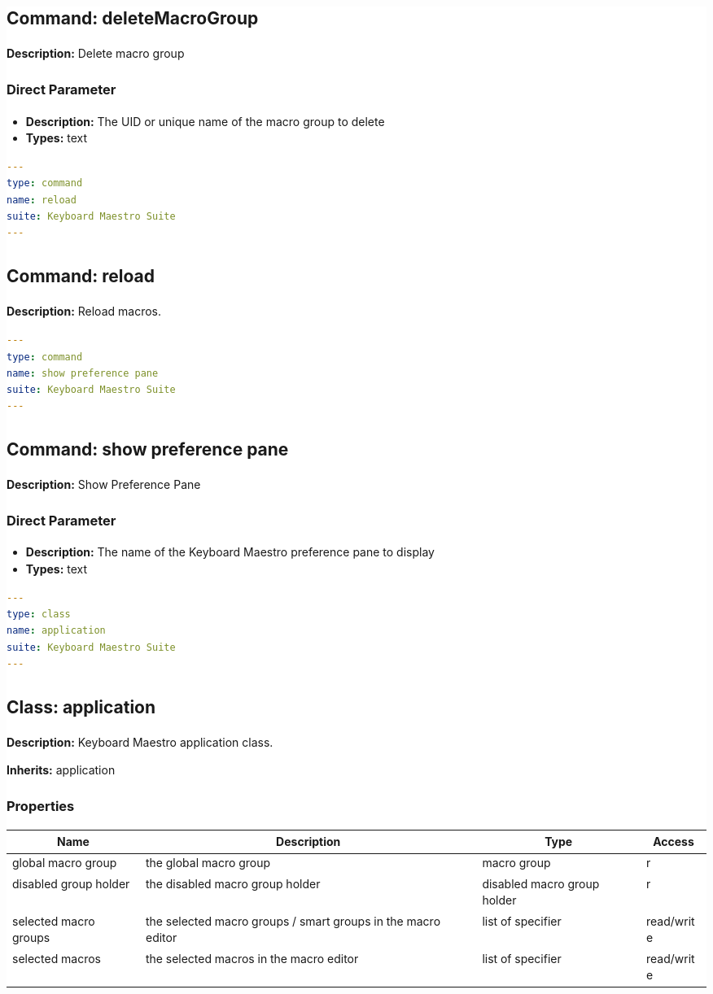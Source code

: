 ## Command: deleteMacroGroup

**Description:** Delete macro group

### Direct Parameter
- **Description:** The UID or unique name of the macro group to delete
- **Types:** text
<a name="reload"></a>
```yaml
---
type: command
name: reload
suite: Keyboard Maestro Suite
---
```

## Command: reload

**Description:** Reload macros.

<a name="show_preference_pane"></a>
```yaml
---
type: command
name: show preference pane
suite: Keyboard Maestro Suite
---
```

## Command: show preference pane

**Description:** Show Preference Pane

### Direct Parameter
- **Description:** The name of the Keyboard Maestro preference pane to display
- **Types:** text
<a name="application"></a>
```yaml
---
type: class
name: application
suite: Keyboard Maestro Suite
---
```

## Class: application

**Description:** Keyboard Maestro application class.

**Inherits:** application

### Properties
| Name | Description | Type | Access |
|---|---|---|---|
| global macro group | the global macro group | macro group | r |
| disabled group holder | the disabled macro group holder | disabled macro group holder | r |
| selected macro groups | the selected macro groups / smart groups in the macro editor | list of specifier | read/write |
| selected macros | the selected macros in the macro editor | list of specifier | read/write |
